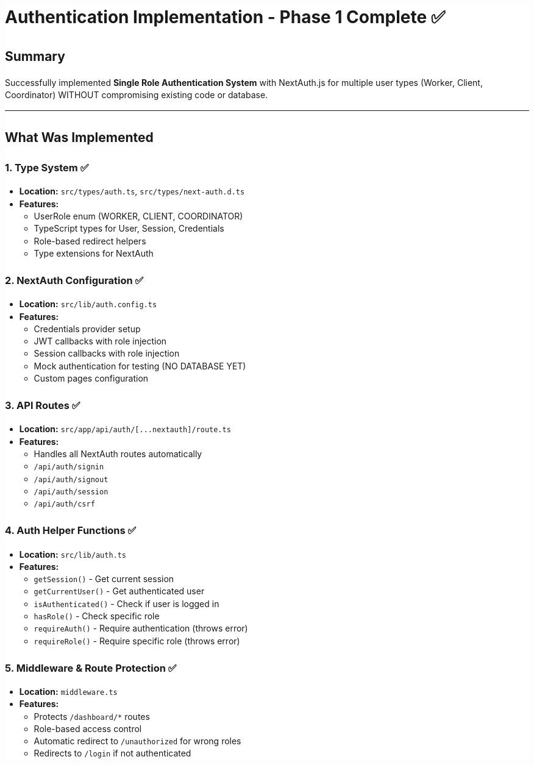 # Authentication Implementation - Phase 1 Complete ✅

## Summary

Successfully implemented **Single Role Authentication System** with NextAuth.js for multiple user types (Worker, Client, Coordinator) WITHOUT compromising existing code or database.

---

## What Was Implemented

### 1. **Type System** ✅
- **Location:** `src/types/auth.ts`, `src/types/next-auth.d.ts`
- **Features:**
  - UserRole enum (WORKER, CLIENT, COORDINATOR)
  - TypeScript types for User, Session, Credentials
  - Role-based redirect helpers
  - Type extensions for NextAuth

### 2. **NextAuth Configuration** ✅
- **Location:** `src/lib/auth.config.ts`
- **Features:**
  - Credentials provider setup
  - JWT callbacks with role injection
  - Session callbacks with role injection
  - Mock authentication for testing (NO DATABASE YET)
  - Custom pages configuration

### 3. **API Routes** ✅
- **Location:** `src/app/api/auth/[...nextauth]/route.ts`
- **Features:**
  - Handles all NextAuth routes automatically
  - `/api/auth/signin`
  - `/api/auth/signout`
  - `/api/auth/session`
  - `/api/auth/csrf`

### 4. **Auth Helper Functions** ✅
- **Location:** `src/lib/auth.ts`
- **Features:**
  - `getSession()` - Get current session
  - `getCurrentUser()` - Get authenticated user
  - `isAuthenticated()` - Check if user is logged in
  - `hasRole()` - Check specific role
  - `requireAuth()` - Require authentication (throws error)
  - `requireRole()` - Require specific role (throws error)

### 5. **Middleware & Route Protection** ✅
- **Location:** `middleware.ts`
- **Features:**
  - Protects `/dashboard/*` routes
  - Role-based access control
  - Automatic redirect to `/unauthorized` for wrong roles
  - Redirects to `/login` if not authenticated
